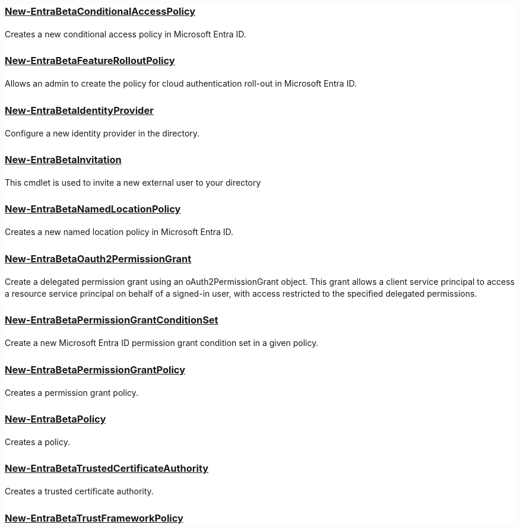 ### [New-EntraBetaConditionalAccessPolicy](New-EntraBetaConditionalAccessPolicy.md)

Creates a new conditional access policy in Microsoft Entra ID.

### [New-EntraBetaFeatureRolloutPolicy](New-EntraBetaFeatureRolloutPolicy.md)

Allows an admin to create the policy for cloud authentication roll-out in Microsoft Entra ID.

### [New-EntraBetaIdentityProvider](New-EntraBetaIdentityProvider.md)

Configure a new identity provider in the directory.

### [New-EntraBetaInvitation](New-EntraBetaInvitation.md)

This cmdlet is used to invite a new external user to your directory

### [New-EntraBetaNamedLocationPolicy](New-EntraBetaNamedLocationPolicy.md)

Creates a new named location policy in Microsoft Entra ID.

### [New-EntraBetaOauth2PermissionGrant](New-EntraBetaOauth2PermissionGrant.md)

Create a delegated permission grant using an oAuth2PermissionGrant object. This grant allows a client service principal to access a resource service principal on behalf of a signed-in user, with access restricted to the specified delegated permissions.

### [New-EntraBetaPermissionGrantConditionSet](New-EntraBetaPermissionGrantConditionSet.md)

Create a new Microsoft Entra ID permission grant condition set in a given policy.

### [New-EntraBetaPermissionGrantPolicy](New-EntraBetaPermissionGrantPolicy.md)

Creates a permission grant policy.

### [New-EntraBetaPolicy](New-EntraBetaPolicy.md)

Creates a policy.

### [New-EntraBetaTrustedCertificateAuthority](New-EntraBetaTrustedCertificateAuthority.md)

Creates a trusted certificate authority.

### [New-EntraBetaTrustFrameworkPolicy](New-EntraBetaTrustFrameworkPolicy.md)
